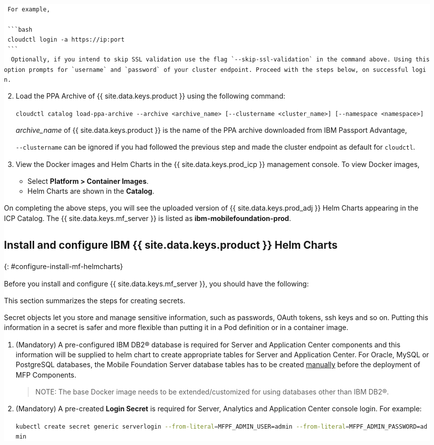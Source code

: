      For example,
     
     ```bash
     cloudctl login -a https://ip:port
     ```
      Optionally, if you intend to skip SSL validation use the flag `--skip-ssl-validation` in the command above. Using this option prompts for `username` and `password` of your cluster endpoint. Proceed with the steps below, on successful login.

  2. Load the PPA Archive of {{ site.data.keys.product }} using the following command:
     ```
     cloudctl catalog load-ppa-archive --archive <archive_name> [--clustername <cluster_name>] [--namespace <namespace>]
     ```
     *archive_name* of {{ site.data.keys.product }} is the name of the PPA archive downloaded from IBM Passport Advantage,

     `--clustername` can be ignored if you had followed the previous step and made the cluster endpoint as default for `cloudctl`.

  3.  View the Docker images and Helm Charts in the {{ site.data.keys.prod_icp }} management console.
      To view Docker images,
      * Select **Platform > Container Images**.
      * Helm Charts are shown in the **Catalog**.

  On completing the above steps, you will see the uploaded version of {{ site.data.keys.prod_adj }} Helm Charts appearing in the ICP Catalog. The {{ site.data.keys.mf_server }} is listed as **ibm-mobilefoundation-prod**.

## Install and configure IBM {{ site.data.keys.product }} Helm Charts
{: #configure-install-mf-helmcharts}

Before you install and configure {{ site.data.keys.mf_server }}, you should have the following:

This section summarizes the steps for creating secrets.

Secret objects let you store and manage sensitive information, such as passwords, OAuth tokens, ssh keys and so on. Putting this information in a secret is safer and more flexible than putting it in a Pod definition or in a container image. 

1. (Mandatory) A pre-configured IBM DB2® database is required for Server and Application Center components and this information will be supplied to helm chart to create appropriate tables for Server and Application Center.  For Oracle, MySQL or PostgreSQL databases, the Mobile Foundation Server database tables has to be created [manually](https://mobilefirstplatform.ibmcloud.com/tutorials/en/foundation/8.0/installation-configuration/production/prod-env/databases/) before the deployment of MFP Components.

    > NOTE: The base Docker image needs to be extended/customized for using databases other than IBM DB2®.
	
2. (Mandatory) A pre-created **Login Secret** is required for Server, Analytics and Application Center console login. For example:
	
   ```bash
   kubectl create secret generic serverlogin --from-literal=MFPF_ADMIN_USER=admin --from-literal=MFPF_ADMIN_PASSWORD=admin
   ```
